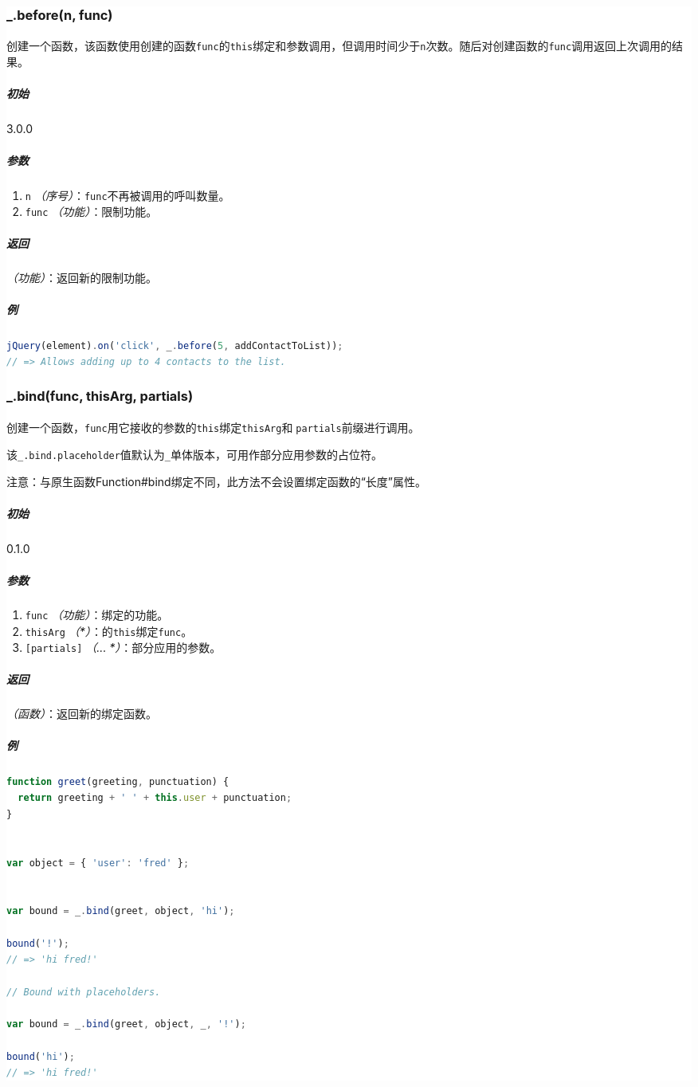 ### _.before(n, func)

创建一个函数，该函数使用创建的函数`func`的`this`绑定和参数调用，但调用时间少于`n`次数。随后对创建函数的`func`调用返回上次调用的结果。

##### 初始

3.0.0

##### 参数

1. `n` *（序号）*：`func`不再被调用的呼叫数量。
2. `func` *（功能）*：限制功能。

##### 返回

*（功能）*：返回新的限制功能。

##### 例

```javascript
jQuery(element).on('click', _.before(5, addContactToList));
// => Allows adding up to 4 contacts to the list.
```

### _.bind(func, thisArg, partials)

创建一个函数，`func`用它接收的参数的`this`绑定`thisArg`和 `partials`前缀进行调用。

该`_.bind.placeholder`值默认为`_`单体版本，可用作部分应用参数的占位符。

注意：与原生函数Function#bind绑定不同，此方法不会设置绑定函数的“长度”属性。

##### 初始

0.1.0

##### 参数

1. `func` *（功能）*：绑定的功能。
2. `thisArg` *（\*）*：的`this`绑定`func`。
3. `[partials]` *（... \*）*：部分应用的参数。

##### 返回

*（函数）*：返回新的绑定函数。

##### 例

```javascript
function greet(greeting, punctuation) {
  return greeting + ' ' + this.user + punctuation;
}
 

var object = { 'user': 'fred' };
 

var bound = _.bind(greet, object, 'hi');

bound('!');
// => 'hi fred!'
 
// Bound with placeholders.

var bound = _.bind(greet, object, _, '!');

bound('hi');
// => 'hi fred!'
```
